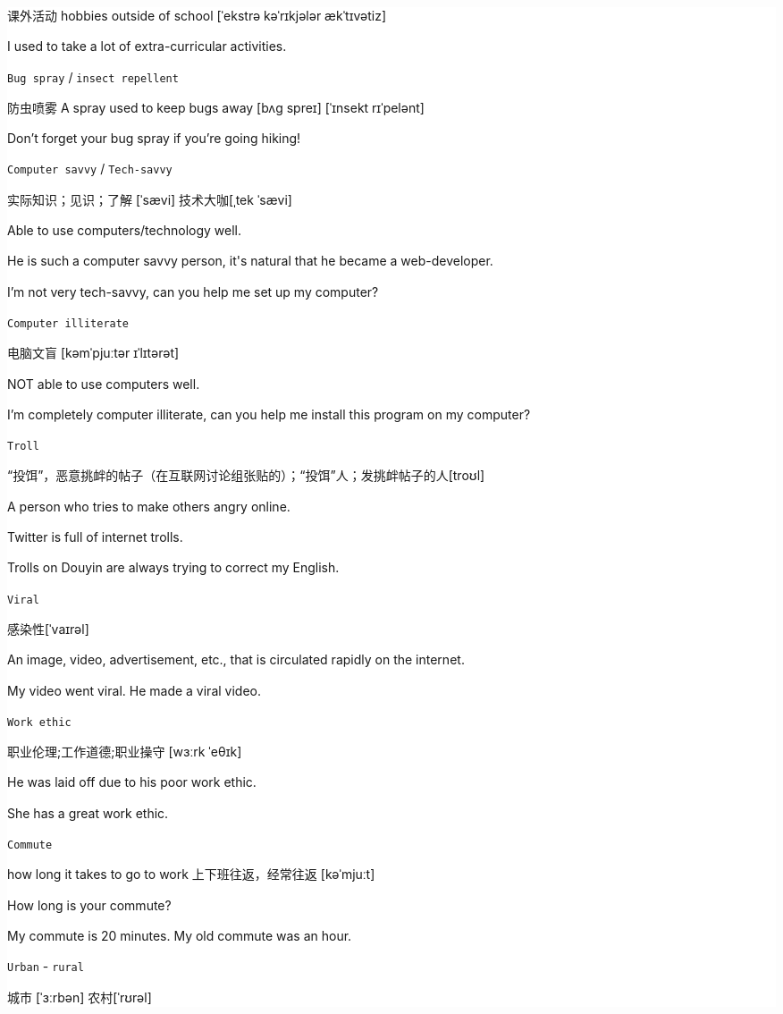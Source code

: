 课外活动 hobbies outside of school [ˈekstrə kəˈrɪkjələr ækˈtɪvətiz]

I used to take a lot of extra-curricular activities. 

`Bug spray` / `insect repellent`

防虫喷雾 A spray used to keep bugs away [bʌɡ spreɪ] [ˈɪnsekt rɪˈpelənt]

Don’t forget your bug spray if you’re going hiking! 

`Computer savvy` / `Tech-savvy`

实际知识；见识；了解 [ˈsævi] 技术大咖[ˌtek ˈsævi]

Able to use computers/technology well.

He is such a computer savvy person, it's natural that he became a web-developer.

I’m not very tech-savvy, can you help me set up my computer?

`Computer illiterate`

电脑文盲 [kəmˈpjuːtər ɪˈlɪtərət]

NOT able to use computers well.

I’m completely computer illiterate, can you help me install this program on my computer?

`Troll`

“投饵”，恶意挑衅的帖子（在互联网讨论组张贴的）；“投饵”人；发挑衅帖子的人[troʊl]

A person who tries to make others angry online.

Twitter is full of internet trolls.

Trolls on Douyin are always trying to correct my English.

`Viral`

感染性[ˈvaɪrəl]

An image, video, advertisement, etc., that is circulated rapidly on the internet.

My video went viral. He made a viral video.

`Work ethic`

职业伦理;工作道德;职业操守 [wɜːrk ˈeθɪk]

He was laid off due to his poor work ethic.

She has a great work ethic.

`Commute`

how long it takes to go to work 上下班往返，经常往返 [kəˈmjuːt]

How long is your commute?

My commute is 20 minutes. My old commute was an hour.

`Urban` - `rural`

城市 [ˈɜːrbən] 农村[ˈrʊrəl]
